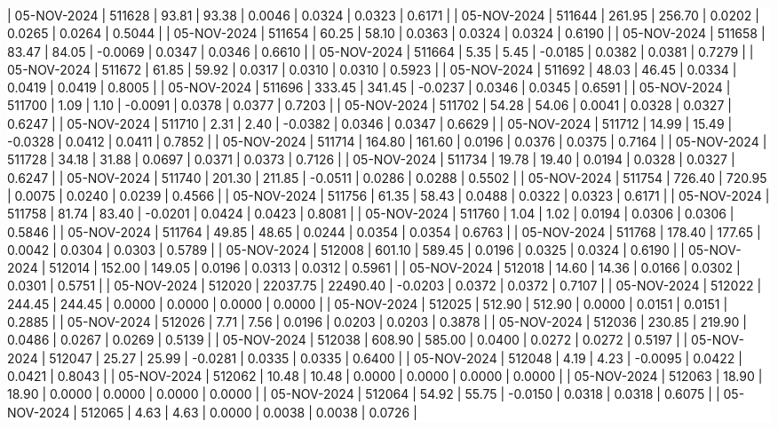 | 05-NOV-2024 | 511628 | 93.81 | 93.38 | 0.0046 | 0.0324 | 0.0323 | 0.6171 |
| 05-NOV-2024 | 511644 | 261.95 | 256.70 | 0.0202 | 0.0265 | 0.0264 | 0.5044 |
| 05-NOV-2024 | 511654 | 60.25 | 58.10 | 0.0363 | 0.0324 | 0.0324 | 0.6190 |
| 05-NOV-2024 | 511658 | 83.47 | 84.05 | -0.0069 | 0.0347 | 0.0346 | 0.6610 |
| 05-NOV-2024 | 511664 | 5.35 | 5.45 | -0.0185 | 0.0382 | 0.0381 | 0.7279 |
| 05-NOV-2024 | 511672 | 61.85 | 59.92 | 0.0317 | 0.0310 | 0.0310 | 0.5923 |
| 05-NOV-2024 | 511692 | 48.03 | 46.45 | 0.0334 | 0.0419 | 0.0419 | 0.8005 |
| 05-NOV-2024 | 511696 | 333.45 | 341.45 | -0.0237 | 0.0346 | 0.0345 | 0.6591 |
| 05-NOV-2024 | 511700 | 1.09 | 1.10 | -0.0091 | 0.0378 | 0.0377 | 0.7203 |
| 05-NOV-2024 | 511702 | 54.28 | 54.06 | 0.0041 | 0.0328 | 0.0327 | 0.6247 |
| 05-NOV-2024 | 511710 | 2.31 | 2.40 | -0.0382 | 0.0346 | 0.0347 | 0.6629 |
| 05-NOV-2024 | 511712 | 14.99 | 15.49 | -0.0328 | 0.0412 | 0.0411 | 0.7852 |
| 05-NOV-2024 | 511714 | 164.80 | 161.60 | 0.0196 | 0.0376 | 0.0375 | 0.7164 |
| 05-NOV-2024 | 511728 | 34.18 | 31.88 | 0.0697 | 0.0371 | 0.0373 | 0.7126 |
| 05-NOV-2024 | 511734 | 19.78 | 19.40 | 0.0194 | 0.0328 | 0.0327 | 0.6247 |
| 05-NOV-2024 | 511740 | 201.30 | 211.85 | -0.0511 | 0.0286 | 0.0288 | 0.5502 |
| 05-NOV-2024 | 511754 | 726.40 | 720.95 | 0.0075 | 0.0240 | 0.0239 | 0.4566 |
| 05-NOV-2024 | 511756 | 61.35 | 58.43 | 0.0488 | 0.0322 | 0.0323 | 0.6171 |
| 05-NOV-2024 | 511758 | 81.74 | 83.40 | -0.0201 | 0.0424 | 0.0423 | 0.8081 |
| 05-NOV-2024 | 511760 | 1.04 | 1.02 | 0.0194 | 0.0306 | 0.0306 | 0.5846 |
| 05-NOV-2024 | 511764 | 49.85 | 48.65 | 0.0244 | 0.0354 | 0.0354 | 0.6763 |
| 05-NOV-2024 | 511768 | 178.40 | 177.65 | 0.0042 | 0.0304 | 0.0303 | 0.5789 |
| 05-NOV-2024 | 512008 | 601.10 | 589.45 | 0.0196 | 0.0325 | 0.0324 | 0.6190 |
| 05-NOV-2024 | 512014 | 152.00 | 149.05 | 0.0196 | 0.0313 | 0.0312 | 0.5961 |
| 05-NOV-2024 | 512018 | 14.60 | 14.36 | 0.0166 | 0.0302 | 0.0301 | 0.5751 |
| 05-NOV-2024 | 512020 | 22037.75 | 22490.40 | -0.0203 | 0.0372 | 0.0372 | 0.7107 |
| 05-NOV-2024 | 512022 | 244.45 | 244.45 | 0.0000 | 0.0000 | 0.0000 | 0.0000 |
| 05-NOV-2024 | 512025 | 512.90 | 512.90 | 0.0000 | 0.0151 | 0.0151 | 0.2885 |
| 05-NOV-2024 | 512026 | 7.71 | 7.56 | 0.0196 | 0.0203 | 0.0203 | 0.3878 |
| 05-NOV-2024 | 512036 | 230.85 | 219.90 | 0.0486 | 0.0267 | 0.0269 | 0.5139 |
| 05-NOV-2024 | 512038 | 608.90 | 585.00 | 0.0400 | 0.0272 | 0.0272 | 0.5197 |
| 05-NOV-2024 | 512047 | 25.27 | 25.99 | -0.0281 | 0.0335 | 0.0335 | 0.6400 |
| 05-NOV-2024 | 512048 | 4.19 | 4.23 | -0.0095 | 0.0422 | 0.0421 | 0.8043 |
| 05-NOV-2024 | 512062 | 10.48 | 10.48 | 0.0000 | 0.0000 | 0.0000 | 0.0000 |
| 05-NOV-2024 | 512063 | 18.90 | 18.90 | 0.0000 | 0.0000 | 0.0000 | 0.0000 |
| 05-NOV-2024 | 512064 | 54.92 | 55.75 | -0.0150 | 0.0318 | 0.0318 | 0.6075 |
| 05-NOV-2024 | 512065 | 4.63 | 4.63 | 0.0000 | 0.0038 | 0.0038 | 0.0726 |